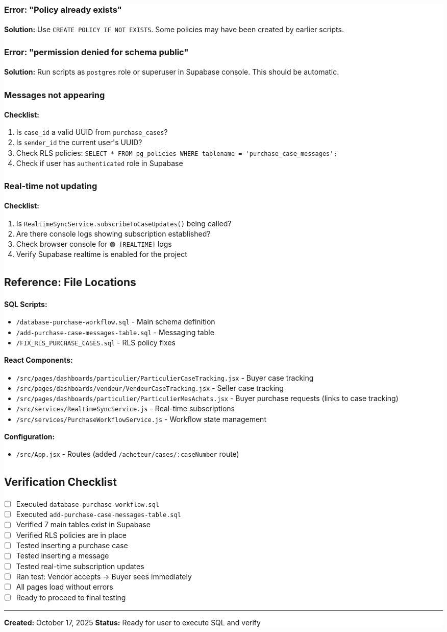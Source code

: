 ### Error: "Policy already exists"
**Solution:** Use `CREATE POLICY IF NOT EXISTS`. Some policies may have been created by earlier scripts.

### Error: "permission denied for schema public"
**Solution:** Run scripts as `postgres` role or superuser in Supabase console. This should be automatic.

### Messages not appearing
**Checklist:**
1. Is `case_id` a valid UUID from `purchase_cases`?
2. Is `sender_id` the current user's UUID?
3. Check RLS policies: `SELECT * FROM pg_policies WHERE tablename = 'purchase_case_messages';`
4. Check if user has `authenticated` role in Supabase

### Real-time not updating
**Checklist:**
1. Is `RealtimeSyncService.subscribeToCaseUpdates()` being called?
2. Are there console logs showing subscription established?
3. Check browser console for `🟢 [REALTIME]` logs
4. Verify Supabase realtime is enabled for the project

## Reference: File Locations

**SQL Scripts:**
- `/database-purchase-workflow.sql` - Main schema definition
- `/add-purchase-case-messages-table.sql` - Messaging table
- `/FIX_RLS_PURCHASE_CASES.sql` - RLS policy fixes

**React Components:**
- `/src/pages/dashboards/particulier/ParticulierCaseTracking.jsx` - Buyer case tracking
- `/src/pages/dashboards/vendeur/VendeurCaseTracking.jsx` - Seller case tracking
- `/src/pages/dashboards/particulier/ParticulierMesAchats.jsx` - Buyer purchase requests (links to case tracking)
- `/src/services/RealtimeSyncService.js` - Real-time subscriptions
- `/src/services/PurchaseWorkflowService.js` - Workflow state management

**Configuration:**
- `/src/App.jsx` - Routes (added `/acheteur/cases/:caseNumber` route)

## Verification Checklist

- [ ] Executed `database-purchase-workflow.sql`
- [ ] Executed `add-purchase-case-messages-table.sql`
- [ ] Verified 7 main tables exist in Supabase
- [ ] Verified RLS policies are in place
- [ ] Tested inserting a purchase case
- [ ] Tested inserting a message
- [ ] Tested real-time subscription updates
- [ ] Ran test: Vendor accepts → Buyer sees immediately
- [ ] All pages load without errors
- [ ] Ready to proceed to final testing

---

**Created:** October 17, 2025
**Status:** Ready for user to execute SQL and verify
